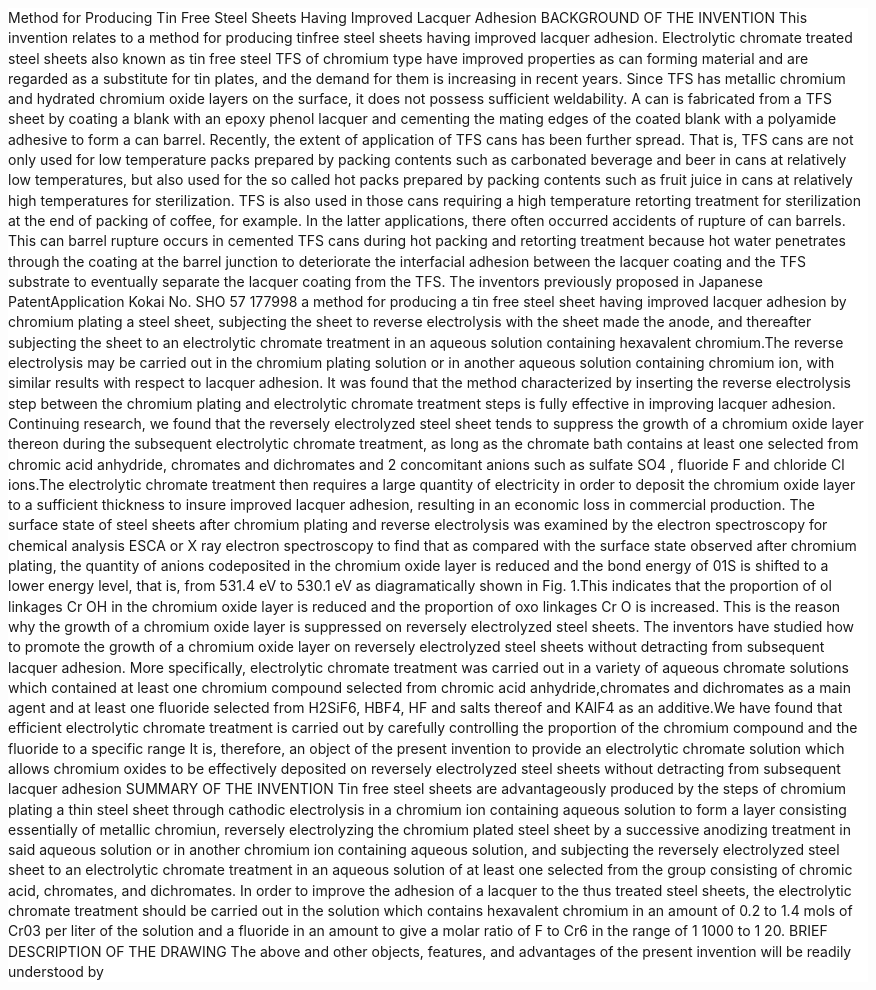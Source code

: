 Method for Producing Tin Free Steel Sheets Having Improved Lacquer Adhesion BACKGROUND OF THE INVENTION This invention relates to a method for producing tinfree steel sheets having improved lacquer adhesion. Electrolytic chromate treated steel sheets also known as tin free steel TFS of chromium type have improved properties as can forming material and are regarded as a substitute for tin plates, and the demand for them is increasing in recent years. Since TFS has metallic chromium and hydrated chromium oxide layers on the surface, it does not possess sufficient weldability. A can is fabricated from a TFS sheet by coating a blank with an epoxy phenol lacquer and cementing the mating edges of the coated blank with a polyamide adhesive to form a can barrel. Recently, the extent of application of TFS cans has been further spread. That is, TFS cans are not only used for low temperature packs prepared by packing contents such as carbonated beverage and beer in cans at relatively low temperatures, but also used for the so called hot packs prepared by packing contents such as fruit juice in cans at relatively high temperatures for sterilization. TFS is also used in those cans requiring a high temperature retorting treatment for sterilization at the end of packing of coffee, for example. In the latter applications, there often occurred accidents of rupture of can barrels. This can barrel rupture occurs in cemented TFS cans during hot packing and retorting treatment because hot water penetrates through the coating at the barrel junction to deteriorate the interfacial adhesion between the lacquer coating and the TFS substrate to eventually separate the lacquer coating from the TFS. The inventors previously proposed in Japanese PatentApplication Kokai No. SHO 57 177998 a method for producing a tin free steel sheet having improved lacquer adhesion by chromium plating a steel sheet, subjecting the sheet to reverse electrolysis with the sheet made the anode, and thereafter subjecting the sheet to an electrolytic chromate treatment in an aqueous solution containing hexavalent chromium.The reverse electrolysis may be carried out in the chromium plating solution or in another aqueous solution containing chromium ion, with similar results with respect to lacquer adhesion. It was found that the method characterized by inserting the reverse electrolysis step between the chromium plating and electrolytic chromate treatment steps is fully effective in improving lacquer adhesion. Continuing research, we found that the reversely electrolyzed steel sheet tends to suppress the growth of a chromium oxide layer thereon during the subsequent electrolytic chromate treatment, as long as the chromate bath contains at least one selected from chromic acid anhydride, chromates and dichromates and 2 concomitant anions such as sulfate SO4 , fluoride F and chloride Cl ions.The electrolytic chromate treatment then requires a large quantity of electricity in order to deposit the chromium oxide layer to a sufficient thickness to insure improved lacquer adhesion, resulting in an economic loss in commercial production. The surface state of steel sheets after chromium plating and reverse electrolysis was examined by the electron spectroscopy for chemical analysis ESCA or X ray electron spectroscopy to find that as compared with the surface state observed after chromium plating, the quantity of anions codeposited in the chromium oxide layer is reduced and the bond energy of 01S is shifted to a lower energy level, that is, from 531.4 eV to 530.1 eV as diagramatically shown in Fig. 1.This indicates that the proportion of ol linkages Cr OH in the chromium oxide layer is reduced and the proportion of oxo linkages Cr O is increased. This is the reason why the growth of a chromium oxide layer is suppressed on reversely electrolyzed steel sheets. The inventors have studied how to promote the growth of a chromium oxide layer on reversely electrolyzed steel sheets without detracting from subsequent lacquer adhesion. More specifically, electrolytic chromate treatment was carried out in a variety of aqueous chromate solutions which contained at least one chromium compound selected from chromic acid anhydride,chromates and dichromates as a main agent and at least one fluoride selected from H2SiF6, HBF4, HF and salts thereof and KAlF4 as an additive.We have found that efficient electrolytic chromate treatment is carried out by carefully controlling the proportion of the chromium compound and the fluoride to a specific range It is, therefore, an object of the present invention to provide an electrolytic chromate solution which allows chromium oxides to be effectively deposited on reversely electrolyzed steel sheets without detracting from subsequent lacquer adhesion SUMMARY OF THE INVENTION Tin free steel sheets are advantageously produced by the steps of chromium plating a thin steel sheet through cathodic electrolysis in a chromium ion containing aqueous solution to form a layer consisting essentially of metallic chromiun, reversely electrolyzing the chromium plated steel sheet by a successive anodizing treatment in said aqueous solution or in another chromium ion containing aqueous solution, and subjecting the reversely electrolyzed steel sheet to an electrolytic chromate treatment in an aqueous solution of at least one selected from the group consisting of chromic acid, chromates, and dichromates. In order to improve the adhesion of a lacquer to the thus treated steel sheets, the electrolytic chromate treatment should be carried out in the solution which contains hexavalent chromium in an amount of 0.2 to 1.4 mols of Cr03 per liter of the solution and a fluoride in an amount to give a molar ratio of F to Cr6 in the range of 1 1000 to 1 20. BRIEF DESCRIPTION OF THE DRAWING The above and other objects, features, and advantages of the present invention will be readily understood by